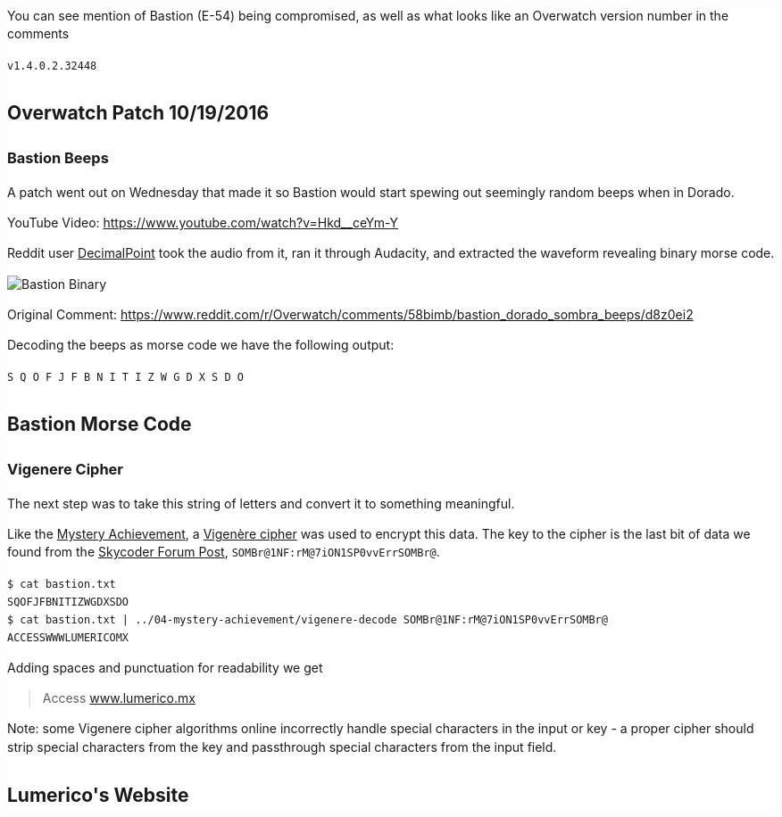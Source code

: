 You can see mention of Bastion (E-54) being compromised, as well as what looks like
an Overwatch version number in the comments

    v1.4.0.2.32448

Overwatch Patch 10/19/2016
--------------------------

### Bastion Beeps

A patch went out on Wednesday that made it so Bastion would start spewing out seemingly random
beeps when in Dorado.

YouTube Video: https://www.youtube.com/watch?v=Hkd__ceYm-Y

Reddit user [DecimalPoint](https://www.reddit.com/user/DecimalPoint) took the audio from it, ran it through Audacity, and
extracted the waveform revealing binary morse code.

![Bastion Binary](https://raw.githubusercontent.com/bahamas10/sombra/master/06-a-moment-in-crime/assets/bastion-binary.png)

Original Comment: https://www.reddit.com/r/Overwatch/comments/58bimb/bastion_dorado_sombra_beeps/d8z0ei2

Decoding the beeps as morse code we have the following output:

    S Q O F J F B N I T I Z W G D X S D O

Bastion Morse Code
------------------

### Vigenere Cipher

The next step was to take this string of letters and convert it to something meaningful.

Like the [Mystery Achievement](https://github.com/bahamas10/sombra/tree/master/04-mystery-achievement), a [Vigenère
cipher](https://en.wikipedia.org/wiki/Vigen%C3%A8re_cipher) was used to encrypt
this data.  The key to the cipher is the last bit of data we found from the
[Skycoder Forum Post](https://github.com/bahamas10/sombra/tree/master/05-skycoder-forum-post), `SOMBr@1NF:rM@7iON1SP0vvErrSOMBr@`.

    $ cat bastion.txt
    SQOFJFBNITIZWGDXSDO
    $ cat bastion.txt | ../04-mystery-achievement/vigenere-decode SOMBr@1NF:rM@7iON1SP0vvErrSOMBr@
    ACCESSWWWLUMERICOMX

Adding spaces and punctuation for readability we get

> Access www.lumerico.mx

Note: some Vigenere cipher algorithms online incorrectly handle special
characters in the input or key - a proper cipher should strip special
characters from the key and passthrough special characters from the input field.

Lumerico's Website
------------------
